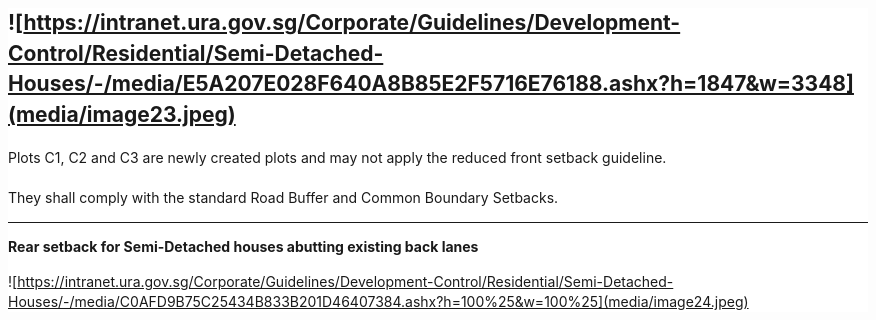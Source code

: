   ![https://intranet.ura.gov.sg/Corporate/Guidelines/Development-Control/Residential/Semi-Detached-Houses/-/media/E5A207E028F640A8B85E2F5716E76188.ashx?h=1847&w=3348](media/image23.jpeg)
  ----------------------------------------------------------------------------------------------------------------------------------------------------------------------------------------------------------------------------------------------------
  Plots C1, C2 and C3 are newly created plots and may not apply the reduced front setback guideline. \
  \
  They shall comply with the standard Road Buffer and Common Boundary Setbacks.

  ----------------------------------------------------------------------------------------------------------------------------------------------------------------------------------------------------------------------------------------------------

**Rear setback for Semi-Detached houses abutting existing back lanes**

![https://intranet.ura.gov.sg/Corporate/Guidelines/Development-Control/Residential/Semi-Detached-Houses/-/media/C0AFD9B75C25434B833B201D46407384.ashx?h=100%25&w=100%25](media/image24.jpeg)
